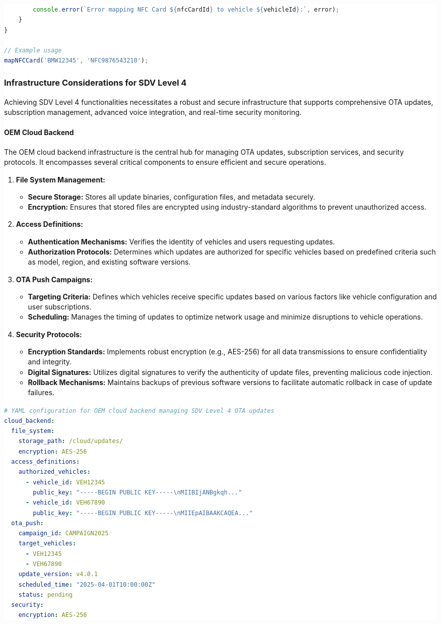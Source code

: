 ```javascript
        console.error(`Error mapping NFC Card ${nfcCardId} to vehicle ${vehicleId}:`, error);
    }
}

// Example usage
mapNFCCard('BMW12345', 'NFC9876543210');
```

### Infrastructure Considerations for SDV Level 4

Achieving SDV Level 4 functionalities necessitates a robust and secure infrastructure that supports comprehensive OTA updates, subscription management, advanced voice integration, and real-time security monitoring.

#### OEM Cloud Backend

The OEM cloud backend infrastructure is the central hub for managing OTA updates, subscription services, and security protocols. It encompasses several critical components to ensure efficient and secure operations.

1. **File System Management:**
   - **Secure Storage:** Stores all update binaries, configuration files, and metadata securely.
   - **Encryption:** Ensures that stored files are encrypted using industry-standard algorithms to prevent unauthorized access.

2. **Access Definitions:**
   - **Authentication Mechanisms:** Verifies the identity of vehicles and users requesting updates.
   - **Authorization Protocols:** Determines which updates are authorized for specific vehicles based on predefined criteria such as model, region, and existing software versions.

3. **OTA Push Campaigns:**
   - **Targeting Criteria:** Defines which vehicles receive specific updates based on various factors like vehicle configuration and user subscriptions.
   - **Scheduling:** Manages the timing of updates to optimize network usage and minimize disruptions to vehicle operations.

4. **Security Protocols:**
   - **Encryption Standards:** Implements robust encryption (e.g., AES-256) for all data transmissions to ensure confidentiality and integrity.
   - **Digital Signatures:** Utilizes digital signatures to verify the authenticity of update files, preventing malicious code injection.
   - **Rollback Mechanisms:** Maintains backups of previous software versions to facilitate automatic rollback in case of update failures.

```yaml
# YAML configuration for OEM cloud backend managing SDV Level 4 OTA updates
cloud_backend:
  file_system:
    storage_path: /cloud/updates/
    encryption: AES-256
  access_definitions:
    authorized_vehicles:
      - vehicle_id: VEH12345
        public_key: "-----BEGIN PUBLIC KEY-----\nMIIBIjANBgkqh..."
      - vehicle_id: VEH67890
        public_key: "-----BEGIN PUBLIC KEY-----\nMIIEpAIBAAKCAQEA..."
  ota_push:
    campaign_id: CAMPAIGN2025
    target_vehicles:
      - VEH12345
      - VEH67890
    update_version: v4.0.1
    scheduled_time: "2025-04-01T10:00:00Z"
    status: pending
  security:
    encryption: AES-256
```